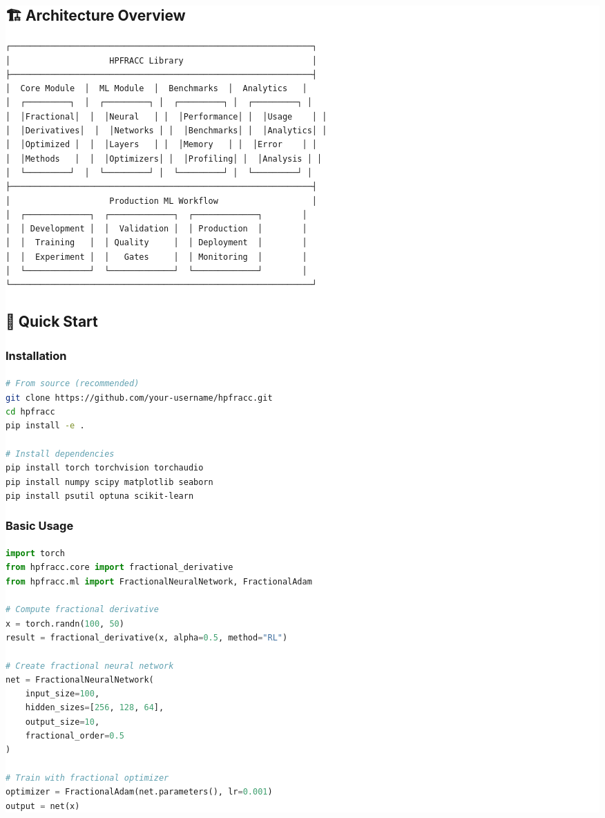 ## 🏗️ **Architecture Overview**

```
┌─────────────────────────────────────────────────────────────┐
│                    HPFRACC Library                          │
├─────────────────────────────────────────────────────────────┤
│  Core Module  │  ML Module  │  Benchmarks  │  Analytics   │
│  ┌─────────┐  │  ┌─────────┐ │  ┌─────────┐ │  ┌─────────┐ │
│  │Fractional│  │  │Neural   │ │  │Performance│ │  │Usage    │ │
│  │Derivatives│  │  │Networks │ │  │Benchmarks│ │  │Analytics│ │
│  │Optimized │  │  │Layers   │ │  │Memory   │ │  │Error    │ │
│  │Methods   │  │  │Optimizers│ │  │Profiling│ │  │Analysis │ │
│  └─────────┘  │  └─────────┘ │  └─────────┘ │  └─────────┘ │
├─────────────────────────────────────────────────────────────┤
│                    Production ML Workflow                   │
│  ┌─────────────┐  ┌─────────────┐  ┌─────────────┐        │
│  │ Development │  │  Validation │  │ Production  │        │
│  │  Training   │  │ Quality     │  │ Deployment  │        │
│  │  Experiment │  │   Gates     │  │ Monitoring  │        │
│  └─────────────┘  └─────────────┘  └─────────────┘        │
└─────────────────────────────────────────────────────────────┘
```

## 🚀 **Quick Start**

### **Installation**

```bash
# From source (recommended)
git clone https://github.com/your-username/hpfracc.git
cd hpfracc
pip install -e .

# Install dependencies
pip install torch torchvision torchaudio
pip install numpy scipy matplotlib seaborn
pip install psutil optuna scikit-learn
```

### **Basic Usage**

```python
import torch
from hpfracc.core import fractional_derivative
from hpfracc.ml import FractionalNeuralNetwork, FractionalAdam

# Compute fractional derivative
x = torch.randn(100, 50)
result = fractional_derivative(x, alpha=0.5, method="RL")

# Create fractional neural network
net = FractionalNeuralNetwork(
    input_size=100,
    hidden_sizes=[256, 128, 64],
    output_size=10,
    fractional_order=0.5
)

# Train with fractional optimizer
optimizer = FractionalAdam(net.parameters(), lr=0.001)
output = net(x)
```
